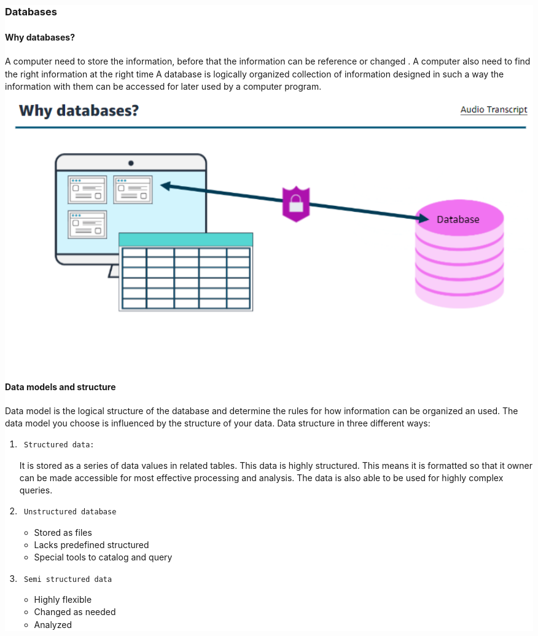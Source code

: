 ### Databases

####    Why databases?
A computer need to store the information, before that the information can be reference or changed . A computer also need to find the right information at the right time A database is logically organized collection of information designed in such a way the information with them can be accessed for later used by a computer program.
<img src="assets/database.PNG" alt="database" style="height:100%; width:100%">    

####    Data models and structure   
Data model is the logical structure of the database and determine the rules for how information can be organized an used. The data model you choose is influenced by the structure of your data. Data structure in three different ways:
1.      Structured data:
    It is stored as a series of data values in related tables. This data is highly structured. This means it is formatted so that it owner can be made accessible for most effective processing and analysis. The data is also able to be used for highly complex queries.

2.      Unstructured database  
    +   Stored as files
    +   Lacks predefined structured
    +   Special tools to catalog and query

3.      Semi structured data
    +   Highly flexible
    +   Changed as needed
    +   Analyzed    
